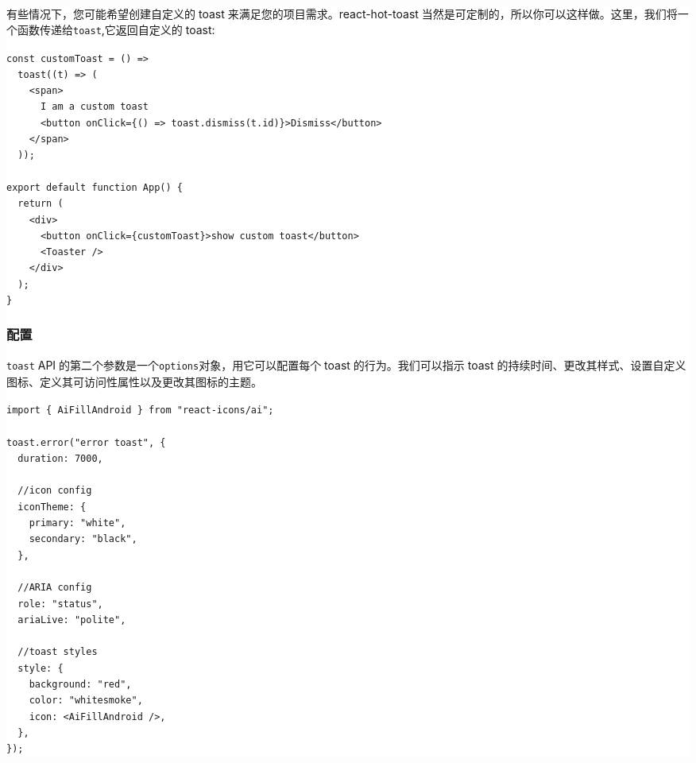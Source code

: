 ```

```

有些情况下，您可能希望创建自定义的 toast 来满足您的项目需求。react-hot-toast 当然是可定制的，所以你可以这样做。这里，我们将一个函数传递给`toast`,它返回自定义的 toast:

```
const customToast = () =>
  toast((t) => (
    <span>
      I am a custom toast
      <button onClick={() => toast.dismiss(t.id)}>Dismiss</button>
    </span>
  ));

export default function App() {
  return (
    <div>
      <button onClick={customToast}>show custom toast</button>
      <Toaster />
    </div>
  );
}

```

### 配置

`toast` API 的第二个参数是一个`options`对象，用它可以配置每个 toast 的行为。我们可以指示 toast 的持续时间、更改其样式、设置自定义图标、定义其可访问性属性以及更改其图标的主题。

```
import { AiFillAndroid } from "react-icons/ai";

toast.error("error toast", {
  duration: 7000,

  //icon config
  iconTheme: {
    primary: "white",
    secondary: "black",
  },

  //ARIA config
  role: "status",
  ariaLive: "polite",

  //toast styles
  style: {
    background: "red",
    color: "whitesmoke",
    icon: <AiFillAndroid />,
  },
});

```
